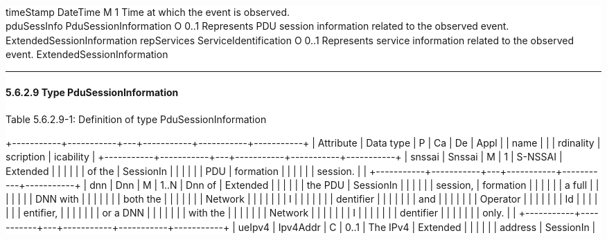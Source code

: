   timeStamp        DateTime                M   1             Time at which the event is observed.                                                                                                                                                                              
  pduSessInfo      PduSessionInformation   O   0..1          Represents PDU session information related to the observed event.                                                                                                                                                 ExtendedSessionInformation
  repServices      ServiceIdentification   O   0..1          Represents service information related to the observed event.                                                                                                                                                     ExtendedSessionInformation
  ---------------- ----------------------- --- ------------- ----------------------------------------------------------------------------------------------------------------------------------------------------------------------------------------------------------------- ----------------------------

#### 5.6.2.9 Type PduSessionInformation

Table 5.6.2.9-1: Definition of type PduSessionInformation

+-----------+-----------+---+-----------+-----------+-----------+
| Attribute | Data type | P | Ca        | De        | Appl      |
| name      |           |   | rdinality | scription | icability |
+-----------+-----------+---+-----------+-----------+-----------+
| snssai    | Snssai    | M | 1         | S-NSSAI   | Extended  |
|           |           |   |           | of the    | SessionIn |
|           |           |   |           | PDU       | formation |
|           |           |   |           | session.  |           |
+-----------+-----------+---+-----------+-----------+-----------+
| dnn       | Dnn       | M | 1..N      | Dnn of    | Extended  |
|           |           |   |           | the PDU   | SessionIn |
|           |           |   |           | session,  | formation |
|           |           |   |           | a full    |           |
|           |           |   |           | DNN with  |           |
|           |           |   |           | both the  |           |
|           |           |   |           | Network   |           |
|           |           |   |           | I         |           |
|           |           |   |           | dentifier |           |
|           |           |   |           | and       |           |
|           |           |   |           | Operator  |           |
|           |           |   |           | Id        |           |
|           |           |   |           | entifier, |           |
|           |           |   |           | or a DNN  |           |
|           |           |   |           | with the  |           |
|           |           |   |           | Network   |           |
|           |           |   |           | I         |           |
|           |           |   |           | dentifier |           |
|           |           |   |           | only.     |           |
+-----------+-----------+---+-----------+-----------+-----------+
| ueIpv4    | Ipv4Addr  | C | 0..1      | The IPv4  | Extended  |
|           |           |   |           | address   | SessionIn |